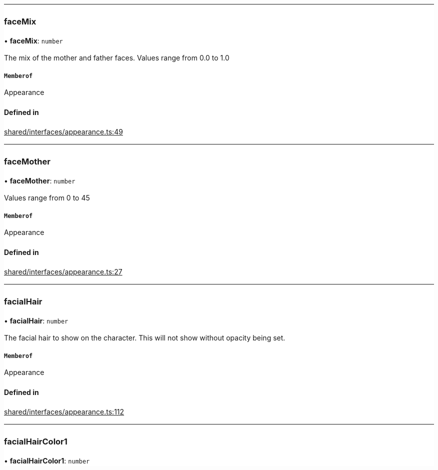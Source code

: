 ___

### faceMix

• **faceMix**: `number`

The mix of the mother and father faces.
Values range from 0.0 to 1.0

**`Memberof`**

Appearance

#### Defined in

[shared/interfaces/appearance.ts:49](https://github.com/Stuyk/altv-athena/blob/9c488f0/src/core/shared/interfaces/appearance.ts#L49)

___

### faceMother

• **faceMother**: `number`

Values range from 0 to 45

**`Memberof`**

Appearance

#### Defined in

[shared/interfaces/appearance.ts:27](https://github.com/Stuyk/altv-athena/blob/9c488f0/src/core/shared/interfaces/appearance.ts#L27)

___

### facialHair

• **facialHair**: `number`

The facial hair to show on the character.
This will not show without opacity being set.

**`Memberof`**

Appearance

#### Defined in

[shared/interfaces/appearance.ts:112](https://github.com/Stuyk/altv-athena/blob/9c488f0/src/core/shared/interfaces/appearance.ts#L112)

___

### facialHairColor1

• **facialHairColor1**: `number`
